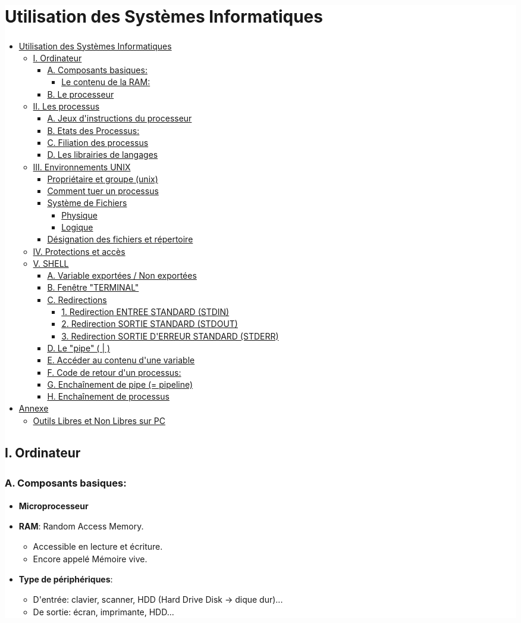 # Utilisation des Systèmes Informatiques





* [Utilisation des Systèmes Informatiques](#utilisation-des-systèmes-informatiques)
	* [I. Ordinateur](#i-ordinateur)
		* [A. Composants basiques:](#a-composants-basiques)
			* [Le contenu de la RAM:](#le-contenu-de-la-ram)
		* [B. Le processeur](#b-le-processeur)
	* [II. Les processus](#ii-les-processus)
		* [A. Jeux d'instructions du processeur](#a-jeux-dinstructions-du-processeur)
		* [B. Etats des Processus:](#b-etats-des-processus)
		* [C. Filiation des processus](#c-filiation-des-processus)
		* [D. Les librairies de langages](#d-les-librairies-de-langages)
	* [III. Environnements UNIX](#iii-environnements-unix)
		* [Propriétaire et groupe (unix)](#propriétaire-et-groupe-unix)
		* [Comment tuer un processus](#comment-tuer-un-processus)
		* [Système de Fichiers](#système-de-fichiers)
			* [Physique](#physique)
			* [Logique](#logique)
		* [Désignation des fichiers et répertoire](#désignation-des-fichiers-et-répertoire)
	* [IV. Protections et accès](#iv-protections-et-accès)
	* [V. SHELL](#v-shell)
		* [A. Variable exportées / Non exportées](#a-variable-exportées-non-exportées)
		* [B. Fenêtre "TERMINAL"](#b-fenêtre-terminal)
		* [C. Redirections](#c-redirections)
			* [1. Redirection ENTREE STANDARD (STDIN)](#1-redirection-entree-standard-stdin)
			* [2. Redirection SORTIE STANDARD (STDOUT)](#2-redirection-sortie-standard-stdout)
			* [3. Redirection SORTIE D'ERREUR STANDARD (STDERR)](#3-redirection-sortie-derreur-standard-stderr)
		* [D. Le "pipe" ( | )](#d-le-pipe)
		* [E. Accéder au contenu d'une variable](#e-accéder-au-contenu-dune-variable)
		* [F. Code de retour d'un processus:](#f-code-de-retour-dun-processus)
		* [G. Enchaînement de pipe (= pipeline)](#g-enchaînement-de-pipe-pipeline)
		* [H. Enchaînement de processus](#h-enchaînement-de-processus)
* [Annexe](#annexe)
	* [Outils Libres et Non Libres sur PC](#outils-libres-et-non-libres-sur-pc)





## I. Ordinateur

### A. Composants basiques:

- **Microprocesseur**

- **RAM**: Random Access Memory.
  - Accessible en lecture et écriture.
  - Encore appelé Mémoire vive.

- **Type de périphériques**:
  - D'entrée: clavier, scanner, HDD (Hard Drive Disk -> dique dur)...
  - De sortie: écran, imprimante, HDD...
